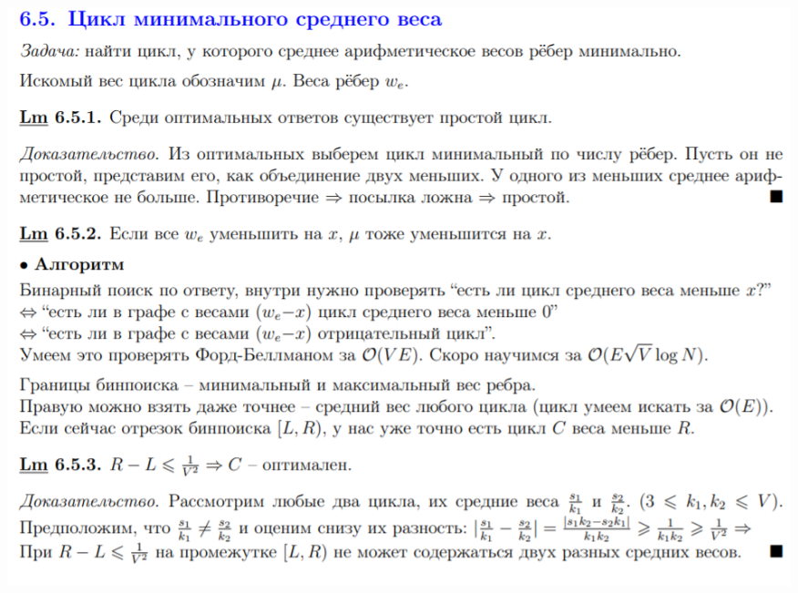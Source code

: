  <img src="https://github.com/DanielGabitov/HSEAlgo2020/raw/master/algo_data/ticket_36_1.png" alt="home"/>
</p>


<p align="center">